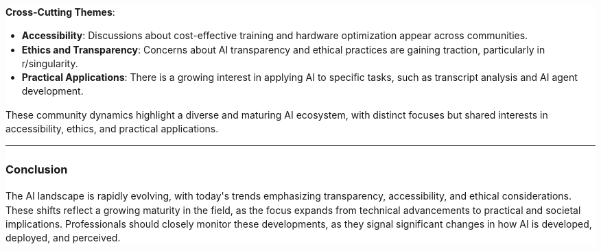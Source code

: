 **Cross-Cutting Themes**:
- **Accessibility**: Discussions about cost-effective training and hardware optimization appear across communities.
- **Ethics and Transparency**: Concerns about AI transparency and ethical practices are gaining traction, particularly in r/singularity.
- **Practical Applications**: There is a growing interest in applying AI to specific tasks, such as transcript analysis and AI agent development.

These community dynamics highlight a diverse and maturing AI ecosystem, with distinct focuses but shared interests in accessibility, ethics, and practical applications.

---

### **Conclusion**

The AI landscape is rapidly evolving, with today's trends emphasizing transparency, accessibility, and ethical considerations. These shifts reflect a growing maturity in the field, as the focus expands from technical advancements to practical and societal implications. Professionals should closely monitor these developments, as they signal significant changes in how AI is developed, deployed, and perceived.